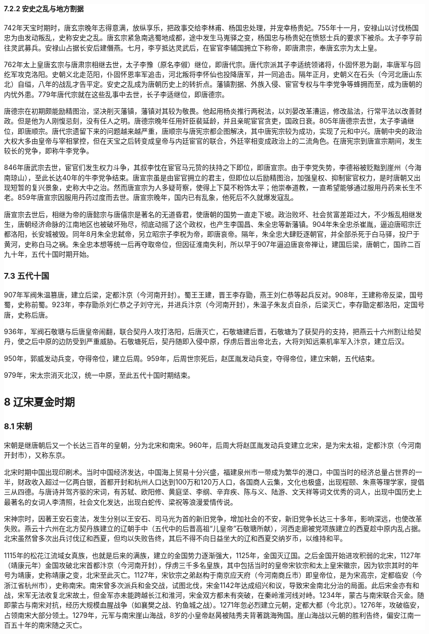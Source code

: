
#### 7.2.2 安史之乱与地方割据

742年天宝时期时，唐玄宗晚年志得意满，放纵享乐，把政事交给李林甫、杨国忠处理，并宠幸杨贵妃。755年十一月，安禄山以讨伐杨国忠为由发动叛乱，史称安史之乱。唐玄宗紧急南逃蜀地成都，途中发生马嵬驿之变，杨国忠与杨贵妃在愤怒士兵的要求下被杀。太子李亨前往灵武募兵。安禄山占据长安后建僭燕。七月，李亨抵达灵武后，在宦官李辅国拥立下称帝，即唐肃宗，奉唐玄宗为太上皇。

762年太上皇唐玄宗与唐肃宗相继去世，太子李豫（原名李俶）继位，即唐代宗。唐代宗派其子李适统领诸将，仆固怀恩为副，率唐军与回纥军攻克洛阳。史朝义北走范阳，仆固怀恩率军追击，河北叛将李怀仙也投降唐军，并一同追击。隔年正月，史朝义在石头（今河北唐山东北）自缢，八年的战乱才告平定。安史之乱成为唐朝历史上的转折点。藩镇割据、外族入侵、宦官专权与牛李党争等蜂拥而至，成为唐朝的内忧外患。779年唐代宗就在这些乱事中去世，长子李适继位，即唐德宗。

唐德宗在初期颇能励精图治，坚决削灭藩镇，藩镇对其较为敬畏。他起用杨炎推行两税法，以刘晏改革漕运，修改盐法，行常平法以改善财政。但是他为人刚愎忌刻，没有任人之明。唐德宗晚年任用奸臣裴延龄，并且亲昵宦官贪吏，国政日衰。805年唐德宗去世，太子李诵继位，即唐顺宗。唐代宗遗留下来的问题越来越严重，唐顺宗与唐宪宗都企图解决，其中唐宪宗较为成功，实现了元和中兴。唐朝中央的政治大权大多由皇帝与宰相掌控，但在天宝之后转变成皇帝与内廷宦官的联合，外廷宰相变成政治上的二流角色。在唐宪宗到唐宣宗期间，发生较长的党争，即称牛李党争。

846年唐武宗去世，宦官们发生权力斗争，其叔李忱在宦官马元贽的扶持之下即位，即唐宣宗。由于李党失势，李德裕被贬黜到崖州（今海南琼山），至此长达40年的牛李党争结束。唐宣宗虽是由宦官拥立的君主，但即位以后励精图治，加强皇权、抑制宦官权力，是时唐朝又出现短暂的复兴景象，史称大中之治。然而唐宣宗为人多疑苛察，使得上下莫不粉饰太平；他崇奉道教，一直希望能够通过服用丹药来长生不老。859年唐宣宗因服用丹药过度而去世。唐宣宗晚年，国内已有乱象，他死后不久就爆发寇乱。

唐宣宗去世后，相继为帝的唐懿宗与唐僖宗是著名的无道昏君，使唐朝的国势一直走下坡。政治败坏、社会贫富差距过大，不少叛乱相继发生，唐朝经济命脉的江南地区也被破坏殆尽，彻底动摇了这个政权，也产生李国昌、朱全忠等新藩镇。904年朱全忠杀崔胤，逼迫唐昭宗迁都洛阳，长安城被毁。同年8月朱全忠弑帝，另立昭宗子李柷为帝，即唐哀帝。隔年，朱全忠大肆贬逐朝官，并全部杀死于白马驿，投尸于黄河，史称白马之祸。朱全忠本想等统一后再夺取帝位，但因征淮南失利，所以早于907年逼迫唐哀帝禅让，建国后梁，唐朝亡，国祚二百九十年，五代十国时期开始。



### 7.3 五代十国

907年军阀朱温篡唐，建立后梁，定都汴京（今河南开封）。蜀王王建，晋王李存勖，燕王刘仁恭等起兵反对。908年，王建称帝反梁，国号蜀，史称前蜀。923年，李存勖杀刘仁恭之子刘守光，并进兵汴京（今河南开封），朱温子朱友贞自杀，后梁灭亡，李存勖定都洛阳，定国号唐，史称后唐。

936年，军阀石敬瑭与后唐皇帝闹翻，联合契丹人攻打洛阳，后唐灭亡，石敬塘建后晋，石敬塘为了获契丹的支持，把燕云十六州割让给契丹，使之后中原的边防受到严重威胁。石敬塘死后，契丹随即入侵中原，俘虏后晋出帝北去，大将刘知远乘机率军入汴京，建立后汉。

950年，郭威发动兵变，夺得帝位，建立后周。959年，后周世宗死后，赵匡胤发动兵变，夺得帝位，建立宋朝，五代结束。

979年，宋太宗消灭北汉，统一中原，至此五代十国时期结束。



## 8 辽宋夏金时期



### 8.1 宋朝

宋朝是继唐朝后又一个长达三百年的皇朝，分为北宋和南宋。960年，后周大将赵匡胤发动兵变建立北宋，是为宋太祖，定都汴京（今河南开封市），又称东京。

北宋时期中国出现印刷术。当时中国经济发达，中国海上贸易十分兴盛，福建泉州市一带成为繁华的港口，中国当时的经济总量占世界的一半，财政收入超过一亿两白银，首都开封和杭州人口达到100万和120万人口，各国商人云集，文化也极盛，出现程颐、朱熹等理学家，提倡三从四德。与唐诗并驾齐驱的宋词，有苏轼、欧阳修、黄庭坚、李纲、辛弃疾、陈与义、陆游、文天祥等词文优秀的词人，出现中国历史上最著名的女词人李清照，社会文化发达，出现白蛇传、梁祝等浪漫爱情传说。

宋神宗时，因著王安石变法，发生分别以王安石、司马光为首的新旧党争，增加社会的不安，新旧党争长达三十多年，影响深远，也使改革失败。燕云十六州在北方契丹族建立的辽朝手中（五代中的后晋高祖“儿皇帝”石敬瑭所献），河西走廊被党项族建立的西夏趁中原内乱占据。北宋虽然曾多次出兵讨伐辽和西夏，但均以失败告终，其后不得不向日益坐大的辽和西夏交纳岁币，以维持和平。

1115年的松花江流域女真族，也就是后来的满族，建立的金国势力逐渐强大，1125年，金国灭辽国。之后金国开始进攻积弱的北宋，1127年（靖康元年）金国攻破北宋首都汴京（今河南开封），俘虏三千多名皇族，其中包括当时的皇帝宋钦宗和太上皇宋徽宗，因为钦宗其时的年号为靖康，史称靖康之变，北宋至此灭亡。1127年，宋钦宗之弟赵构于南京应天府（今河南商丘市）即皇帝位，是为宋高宗，定都临安（今浙江省杭州市），史称南宋。南宋曾多次派兵和金交战，试图北伐，宋金1142年达成绍兴和议，导致宋金南北分治的局面。此后宋金亦有和战，宋军无法收复北宋故土，但金军亦未能跨越长江和淮河，宋金双方都未有突破，在秦岭淮河线对峙。1234年，蒙古与南宋联合灭金。随即蒙古与南宋对抗，经历大规模血腥战争（如襄樊之战、钓鱼城之战）。1271年忽必烈建立元朝，定都大都（今北京）。1276年，攻破临安，占领南宋大部分领土。1279年，元军与南宋崖山海战，8岁的小皇帝赵昺被陆秀夫背著跳海殉国。崖山海战以元朝的胜利告终，偏安江南一百五十年的南宋随之灭亡。
